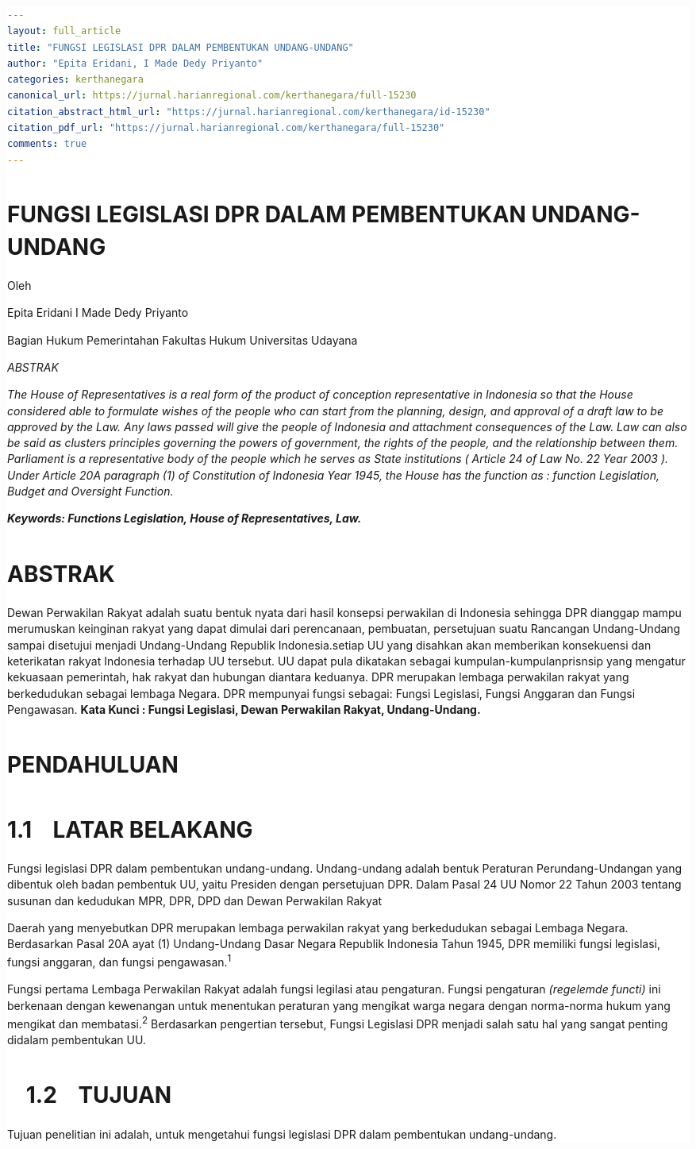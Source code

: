 ```yaml
---
layout: full_article
title: "FUNGSI LEGISLASI DPR DALAM PEMBENTUKAN UNDANG-UNDANG"
author: "Epita Eridani, I Made Dedy Priyanto"
categories: kerthanegara
canonical_url: https://jurnal.harianregional.com/kerthanegara/full-15230 
citation_abstract_html_url: "https://jurnal.harianregional.com/kerthanegara/id-15230"
citation_pdf_url: "https://jurnal.harianregional.com/kerthanegara/full-15230"  
comments: true
---
```


<a name="caption1"></a>
<h1><a name="bookmark0"></a><span class="font2" style="font-weight:bold;"><a name="bookmark1"></a>FUNGSI LEGISLASI DPR DALAM PEMBENTUKAN UNDANG-UNDANG</span></h1>
<p><span class="font2">Oleh</span></p>
<p><span class="font2">Epita Eridani I Made Dedy Priyanto</span></p>
<p><span class="font2">Bagian Hukum Pemerintahan Fakultas Hukum Universitas Udayana</span></p>
<p><span class="font2" style="font-style:italic;">ABSTRAK</span></p>
<p><span class="font2" style="font-style:italic;">The House of Representatives is a real form of the product of conception representative in Indonesia so that the House considered able to formulate wishes of the people who can start from the planning, design, and approval of a draft law to be approved by the Law. Any laws passed will give the people of Indonesia and attachment consequences of the Law. Law can also be said as clusters principles governing the powers of government, the rights of the people, and the relationship between them. Parliament is a representative body of the people which he serves as State institutions ( Article 24 of Law No. 22 Year 2003 ). Under Article 20A paragraph (1) of Constitution of Indonesia Year 1945, the House has the function as : function Legislation, Budget and Oversight Function.</span></p>
<p><span class="font2" style="font-weight:bold;font-style:italic;">Keywords: Functions Legislation, House of Representatives, Law.</span></p>
<h1><a name="bookmark2"></a><span class="font2" style="font-weight:bold;"><a name="bookmark3"></a>ABSTRAK</span></h1>
<p><span class="font2">Dewan Perwakilan Rakyat adalah suatu bentuk nyata dari hasil konsepsi perwakilan di Indonesia sehingga DPR dianggap mampu merumuskan keinginan rakyat yang dapat dimulai dari perencanaan, pembuatan, persetujuan suatu Rancangan Undang-Undang sampai disetujui menjadi Undang-Undang Republik Indonesia.setiap UU yang disahkan akan memberikan konsekuensi dan keterikatan rakyat Indonesia terhadap UU tersebut. UU dapat pula dikatakan sebagai kumpulan-kumpulanprisnsip yang mengatur kekuasaan pemerintah, hak rakyat dan hubungan diantara keduanya. DPR merupakan lembaga perwakilan rakyat yang berkedudukan sebagai lembaga Negara. DPR mempunyai fungsi sebagai: Fungsi Legislasi, Fungsi Anggaran dan Fungsi Pengawasan. </span><span class="font2" style="font-weight:bold;">Kata Kunci : Fungsi Legislasi, Dewan Perwakilan Rakyat, Undang-Undang.</span></p>
<h1><a name="bookmark4"></a><span class="font2" style="font-weight:bold;"><a name="bookmark5"></a>PENDAHULUAN</span><br><br><span class="font2" style="font-weight:bold;"><a name="bookmark6"></a>1.1 &nbsp;&nbsp;&nbsp;LATAR BELAKANG</span></h1>
<p><span class="font2">Fungsi legislasi DPR dalam pembentukan undang-undang. Undang-undang adalah bentuk Peraturan Perundang-Undangan yang dibentuk oleh badan pembentuk UU, yaitu Presiden dengan persetujuan DPR. Dalam Pasal 24 UU Nomor 22 Tahun 2003 tentang susunan dan kedudukan MPR, DPR, DPD dan Dewan Perwakilan Rakyat</span></p>
<p><span class="font2">Daerah yang menyebutkan DPR merupakan lembaga perwakilan rakyat yang berkedudukan sebagai Lembaga Negara. Berdasarkan Pasal 20A ayat (1) Undang-Undang Dasar Negara Republik Indonesia Tahun 1945, DPR memiliki fungsi legislasi, fungsi anggaran, dan fungsi pengawasan.<sup>1</sup></span></p>
<p><span class="font2">Fungsi pertama Lembaga Perwakilan Rakyat adalah fungsi legilasi atau pengaturan. Fungsi pengaturan </span><span class="font2" style="font-style:italic;">(regelemde functi)</span><span class="font2"> ini berkenaan dengan kewenangan untuk menentukan peraturan yang mengikat warga negara dengan norma-norma hukum yang mengikat dan membatasi.<sup>2</sup> Berdasarkan pengertian tersebut, Fungsi Legislasi DPR menjadi salah satu hal yang sangat penting didalam pembentukan UU.</span></p>
<ul style="list-style:none;"><li>
<h1><a name="bookmark7"></a><span class="font2" style="font-weight:bold;"><a name="bookmark8"></a>1.2 &nbsp;&nbsp;&nbsp;TUJUAN</span></h1></li></ul>
<p><span class="font2">Tujuan penelitian ini adalah, untuk mengetahui fungsi legislasi DPR dalam pembentukan undang-undang.</span></p>